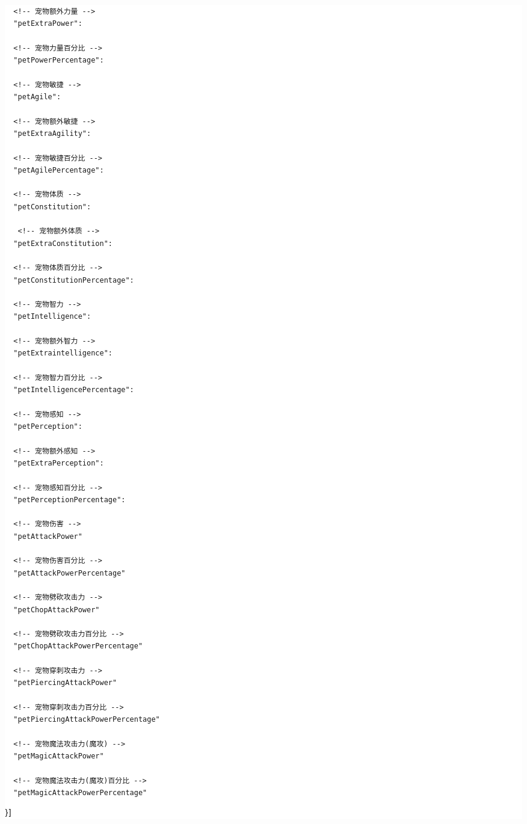       <!-- 宠物额外力量 -->
      "petExtraPower":

      <!-- 宠物力量百分比 -->
      "petPowerPercentage":

      <!-- 宠物敏捷 -->
      "petAgile":

      <!-- 宠物额外敏捷 -->
      "petExtraAgility":

      <!-- 宠物敏捷百分比 -->
      "petAgilePercentage":

      <!-- 宠物体质 -->
      "petConstitution":

       <!-- 宠物额外体质 -->
      "petExtraConstitution":

      <!-- 宠物体质百分比 -->
      "petConstitutionPercentage":

      <!-- 宠物智力 -->
      "petIntelligence":

      <!-- 宠物额外智力 -->
      "petExtraintelligence":

      <!-- 宠物智力百分比 -->
      "petIntelligencePercentage":

      <!-- 宠物感知 -->
      "petPerception":

      <!-- 宠物额外感知 -->
      "petExtraPerception":

      <!-- 宠物感知百分比 -->
      "petPerceptionPercentage":

      <!-- 宠物伤害 -->
      "petAttackPower"

      <!-- 宠物伤害百分比 -->
      "petAttackPowerPercentage"

      <!-- 宠物劈砍攻击力 -->
      "petChopAttackPower"

      <!-- 宠物劈砍攻击力百分比 -->
      "petChopAttackPowerPercentage"

      <!-- 宠物穿刺攻击力 -->
      "petPiercingAttackPower"

      <!-- 宠物穿刺攻击力百分比 -->
      "petPiercingAttackPowerPercentage"

      <!-- 宠物魔法攻击力(魔攻) -->
      "petMagicAttackPower"

      <!-- 宠物魔法攻击力(魔攻)百分比 -->
      "petMagicAttackPowerPercentage"
}]
